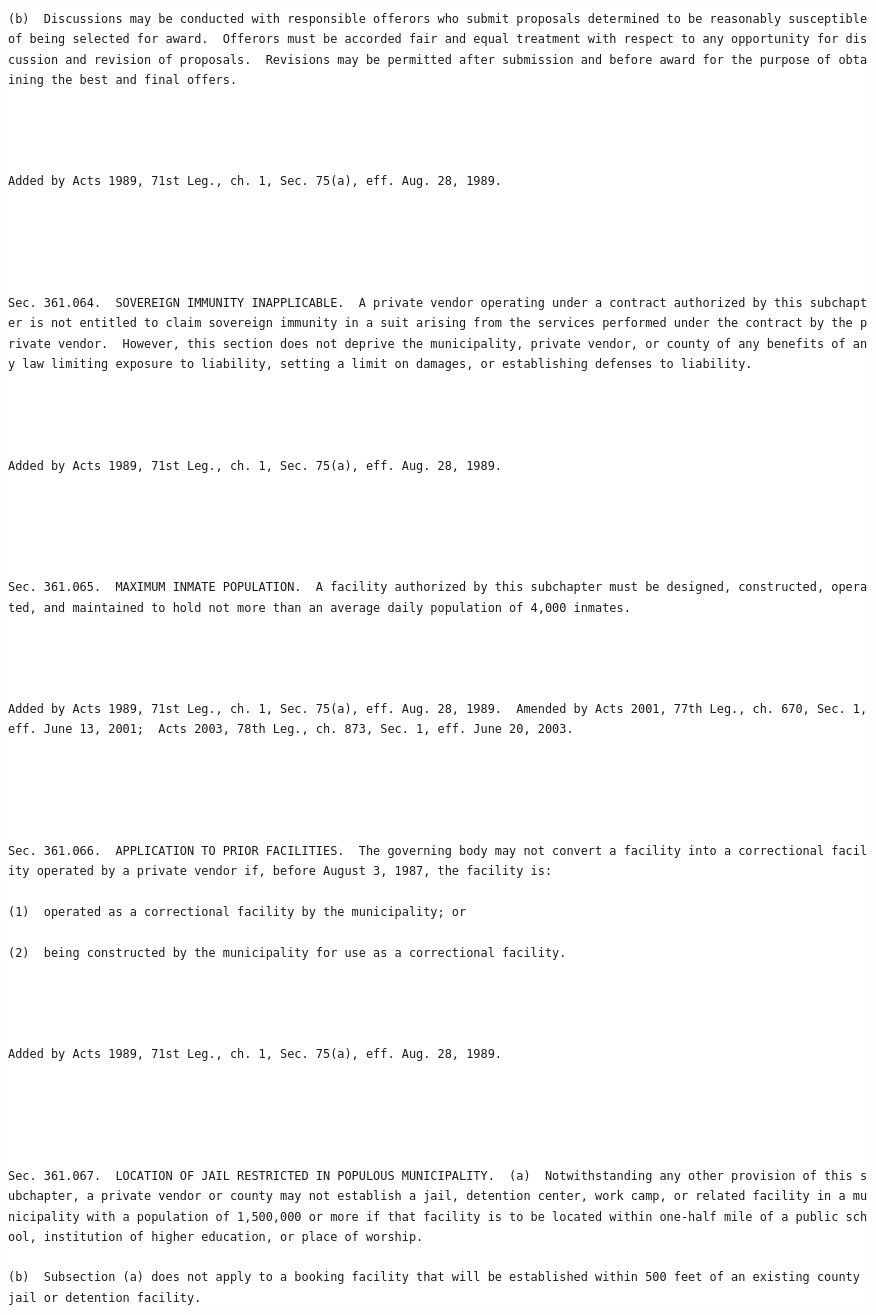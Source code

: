    (b)  Discussions may be conducted with responsible offerors who submit proposals determined to be reasonably susceptible of being selected for award.  Offerors must be accorded fair and equal treatment with respect to any opportunity for discussion and revision of proposals.  Revisions may be permitted after submission and before award for the purpose of obtaining the best and final offers.
    
    
    
    
    Added by Acts 1989, 71st Leg., ch. 1, Sec. 75(a), eff. Aug. 28, 1989.
    
    
    
    
    
    Sec. 361.064.  SOVEREIGN IMMUNITY INAPPLICABLE.  A private vendor operating under a contract authorized by this subchapter is not entitled to claim sovereign immunity in a suit arising from the services performed under the contract by the private vendor.  However, this section does not deprive the municipality, private vendor, or county of any benefits of any law limiting exposure to liability, setting a limit on damages, or establishing defenses to liability.
    
    
    
    
    Added by Acts 1989, 71st Leg., ch. 1, Sec. 75(a), eff. Aug. 28, 1989.
    
    
    
    
    
    Sec. 361.065.  MAXIMUM INMATE POPULATION.  A facility authorized by this subchapter must be designed, constructed, operated, and maintained to hold not more than an average daily population of 4,000 inmates.
    
    
    
    
    Added by Acts 1989, 71st Leg., ch. 1, Sec. 75(a), eff. Aug. 28, 1989.  Amended by Acts 2001, 77th Leg., ch. 670, Sec. 1, eff. June 13, 2001;  Acts 2003, 78th Leg., ch. 873, Sec. 1, eff. June 20, 2003.
    
    
    
    
    
    Sec. 361.066.  APPLICATION TO PRIOR FACILITIES.  The governing body may not convert a facility into a correctional facility operated by a private vendor if, before August 3, 1987, the facility is:
    
    (1)  operated as a correctional facility by the municipality; or
    
    (2)  being constructed by the municipality for use as a correctional facility.
    
    
    
    
    Added by Acts 1989, 71st Leg., ch. 1, Sec. 75(a), eff. Aug. 28, 1989.
    
    
    
    
    
    Sec. 361.067.  LOCATION OF JAIL RESTRICTED IN POPULOUS MUNICIPALITY.  (a)  Notwithstanding any other provision of this subchapter, a private vendor or county may not establish a jail, detention center, work camp, or related facility in a municipality with a population of 1,500,000 or more if that facility is to be located within one-half mile of a public school, institution of higher education, or place of worship.
    
    (b)  Subsection (a) does not apply to a booking facility that will be established within 500 feet of an existing county jail or detention facility.
    